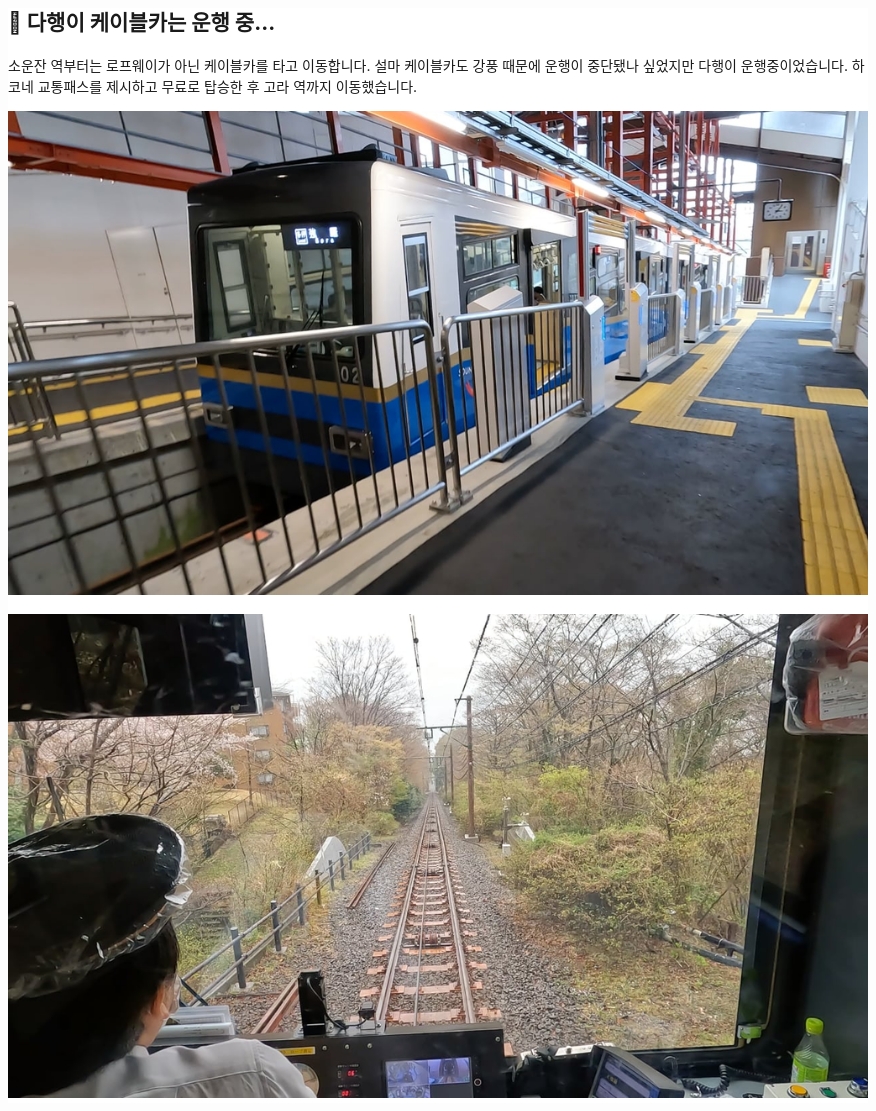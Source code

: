 
## 🚡 다행이 케이블카는 운행 중...

소운잔 역부터는 로프웨이가 아닌 케이블카를 타고 이동합니다. 설마 케이블카도 강풍 때문에 운행이 중단됐나 싶었지만 다행이 운행중이었습니다. 하코네 교통패스를 제시하고 무료로 탑승한 후 고라 역까지 이동했습니다.

![마운틴 레일 외부](./images/20230406150637_CableCar_Outside.jpg)

![마운틴 레일 내부](./images/20230406151009_CableCar_GoingToGora.jpg)
